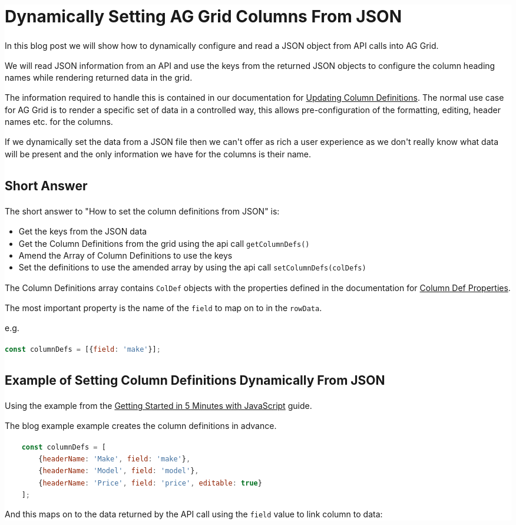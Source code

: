# Dynamically Setting AG Grid Columns From JSON

In this blog post we will show how to dynamically configure and read a JSON object from API calls into AG Grid.

We will read JSON information from an API and use the keys from the returned JSON objects to configure the column heading names while rendering returned data in the grid.

The information required to handle this is contained in our documentation for [Updating Column Definitions](https://www.ag-grid.com/javascript-data-grid/column-updating-definitions/). The normal use case for AG Grid is to render a specific set of data in a controlled way, this allows pre-configuration of the formatting, editing, header names etc. for the columns.

If we dynamically set the data from a JSON file then we can't offer as rich a user experience as we don't really know what data will be present and the only information we have for the columns is their name.

## Short Answer

The short answer to "How to set the column definitions from JSON" is:

- Get the keys from the JSON data
- Get the Column Definitions from the grid using the api call `getColumnDefs()`
- Amend the Array of Column Definitions to use the keys
- Set the definitions to use the amended array by using the api call `setColumnDefs(colDefs)`

The Column Definitions array contains `ColDef` objects with the properties defined in the documentation for [Column Def Properties](https://www.ag-grid.com/javascript-data-grid/column-properties/).

The most important property is the name of the `field` to map on to in the `rowData`.

e.g.

```javascript
const columnDefs = [{field: 'make'}];
```

## Example of Setting Column Definitions Dynamically From JSON

Using the example from the [Getting Started in 5 Minutes with JavaScript](https://blog.ag-grid.com/get-started-with-javascript-grid-in-5-minutes/) guide.

The blog example example creates the column definitions in advance.

```javascript
    const columnDefs = [
        {headerName: 'Make', field: 'make'},
        {headerName: 'Model', field: 'model'},
        {headerName: 'Price', field: 'price', editable: true}
    ];
```

And this maps on to the data returned by the API call using the `field` value to link column to data:
